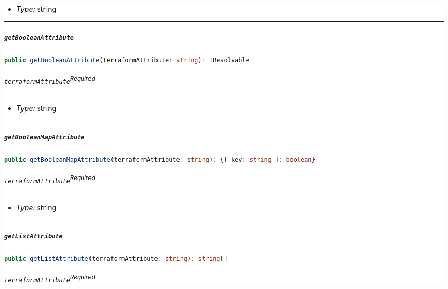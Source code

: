 - *Type:* string

---

##### `getBooleanAttribute` <a name="getBooleanAttribute" id="rhizo-co-terraform-provider-oci.dataOciCapacityManagementOccCapacityRequests.DataOciCapacityManagementOccCapacityRequests.getBooleanAttribute"></a>

```typescript
public getBooleanAttribute(terraformAttribute: string): IResolvable
```

###### `terraformAttribute`<sup>Required</sup> <a name="terraformAttribute" id="rhizo-co-terraform-provider-oci.dataOciCapacityManagementOccCapacityRequests.DataOciCapacityManagementOccCapacityRequests.getBooleanAttribute.parameter.terraformAttribute"></a>

- *Type:* string

---

##### `getBooleanMapAttribute` <a name="getBooleanMapAttribute" id="rhizo-co-terraform-provider-oci.dataOciCapacityManagementOccCapacityRequests.DataOciCapacityManagementOccCapacityRequests.getBooleanMapAttribute"></a>

```typescript
public getBooleanMapAttribute(terraformAttribute: string): {[ key: string ]: boolean}
```

###### `terraformAttribute`<sup>Required</sup> <a name="terraformAttribute" id="rhizo-co-terraform-provider-oci.dataOciCapacityManagementOccCapacityRequests.DataOciCapacityManagementOccCapacityRequests.getBooleanMapAttribute.parameter.terraformAttribute"></a>

- *Type:* string

---

##### `getListAttribute` <a name="getListAttribute" id="rhizo-co-terraform-provider-oci.dataOciCapacityManagementOccCapacityRequests.DataOciCapacityManagementOccCapacityRequests.getListAttribute"></a>

```typescript
public getListAttribute(terraformAttribute: string): string[]
```

###### `terraformAttribute`<sup>Required</sup> <a name="terraformAttribute" id="rhizo-co-terraform-provider-oci.dataOciCapacityManagementOccCapacityRequests.DataOciCapacityManagementOccCapacityRequests.getListAttribute.parameter.terraformAttribute"></a>
